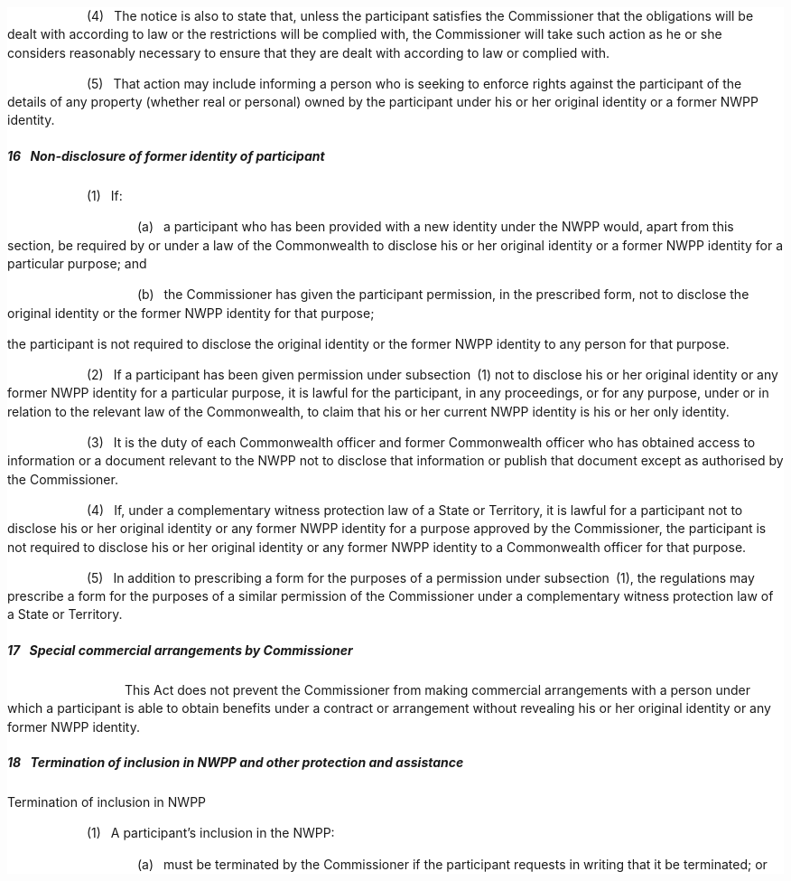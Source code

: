              (4)  The notice is also to state that, unless the participant satisfies the Commissioner that the obligations will be dealt with according to law or the restrictions will be complied with, the Commissioner will take such action as he or she considers reasonably necessary to ensure that they are dealt with according to law or complied with.

             (5)  That action may include informing a person who is seeking to enforce rights against the participant of the details of any property (whether real or personal) owned by the participant under his or her original identity or a former NWPP identity.

##### <a id="16"></a>16  Non-disclosure of former identity of participant

             (1)  If:

                     (a)  a participant who has been provided with a new identity under the NWPP would, apart from this section, be required by or under a law of the Commonwealth to disclose his or her original identity or a former NWPP identity for a particular purpose; and

                     (b)  the Commissioner has given the participant permission, in the prescribed form, not to disclose the original identity or the former NWPP identity for that purpose;

the participant is not required to disclose the original identity or the former NWPP identity to any person for that purpose.

             (2)  If a participant has been given permission under subsection (1) not to disclose his or her original identity or any former NWPP identity for a particular purpose, it is lawful for the participant, in any proceedings, or for any purpose, under or in relation to the relevant law of the Commonwealth, to claim that his or her current NWPP identity is his or her only identity.

             (3)  It is the duty of each Commonwealth officer and former Commonwealth officer who has obtained access to information or a document relevant to the NWPP not to disclose that information or publish that document except as authorised by the Commissioner.

             (4)  If, under a complementary witness protection law of a State or Territory, it is lawful for a participant not to disclose his or her original identity or any former NWPP identity for a purpose approved by the Commissioner, the participant is not required to disclose his or her original identity or any former NWPP identity to a Commonwealth officer for that purpose.

             (5)  In addition to prescribing a form for the purposes of a permission under subsection (1), the regulations may prescribe a form for the purposes of a similar permission of the Commissioner under a complementary witness protection law of a State or Territory.

##### <a id="17"></a>17  Special commercial arrangements by Commissioner

                   This Act does not prevent the Commissioner from making commercial arrangements with a person under which a participant is able to obtain benefits under a contract or arrangement without revealing his or her original identity or any former NWPP identity.

##### <a id="18"></a>18  Termination of inclusion in NWPP and other protection and assistance

Termination of inclusion in NWPP

             (1)  A participant’s inclusion in the NWPP:

                     (a)  must be terminated by the Commissioner if the participant requests in writing that it be terminated; or
